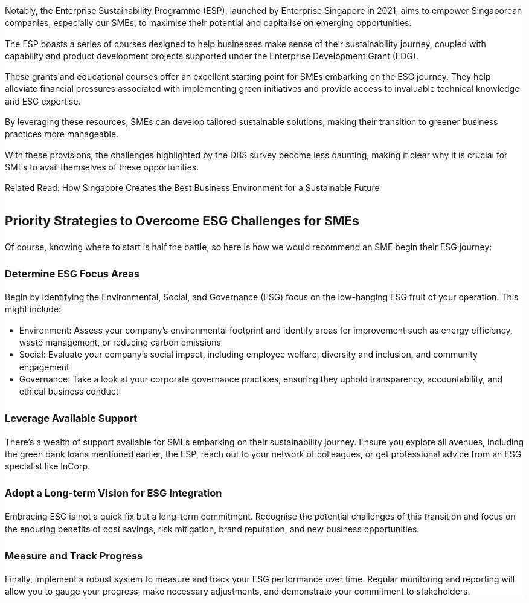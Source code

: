 Notably, the Enterprise Sustainability Programme (ESP), launched by Enterprise Singapore in 2021, aims to empower Singaporean companies, especially our SMEs, to maximise their potential and capitalise on emerging opportunities.

The ESP boasts a series of courses designed to help businesses make sense of their sustainability journey, coupled with capability and product development projects supported under the Enterprise Development Grant (EDG).

These grants and educational courses offer an excellent starting point for SMEs embarking on the ESG journey. They help alleviate financial pressures associated with implementing green initiatives and provide access to invaluable technical knowledge and ESG expertise.

By leveraging these resources, SMEs can develop tailored sustainable solutions, making their transition to greener business practices more manageable.

With these provisions, the challenges highlighted by the DBS survey become less daunting, making it clear why it is crucial for SMEs to avail themselves of these opportunities.

Related Read: How Singapore Creates the Best Business Environment for a Sustainable Future

## Priority Strategies to Overcome ESG Challenges for SMEs

Of course, knowing where to start is half the battle, so here is how we would recommend an SME begin their ESG journey:

### Determine ESG Focus Areas

Begin by identifying the Environmental, Social, and Governance (ESG) focus on the low-hanging ESG fruit of your operation. This might include:

- Environment: Assess your company’s environmental footprint and identify areas for improvement such as energy efficiency, waste management, or reducing carbon emissions
- Social: Evaluate your company’s social impact, including employee welfare, diversity and inclusion, and community engagement
- Governance: Take a look at your corporate governance practices, ensuring they uphold transparency, accountability, and ethical business conduct

### Leverage Available Support

There’s a wealth of support available for SMEs embarking on their sustainability journey. Ensure you explore all avenues, including the green bank loans mentioned earlier, the ESP, reach out to your network of colleagues, or get professional advice from an ESG specialist like InCorp.

### Adopt a Long-term Vision for ESG Integration

Embracing ESG is not a quick fix but a long-term commitment. Recognise the potential challenges of this transition and focus on the enduring benefits of cost savings, risk mitigation, brand reputation, and new business opportunities.

### Measure and Track Progress

Finally, implement a robust system to measure and track your ESG performance over time. Regular monitoring and reporting will allow you to gauge your progress, make necessary adjustments, and demonstrate your commitment to stakeholders.
